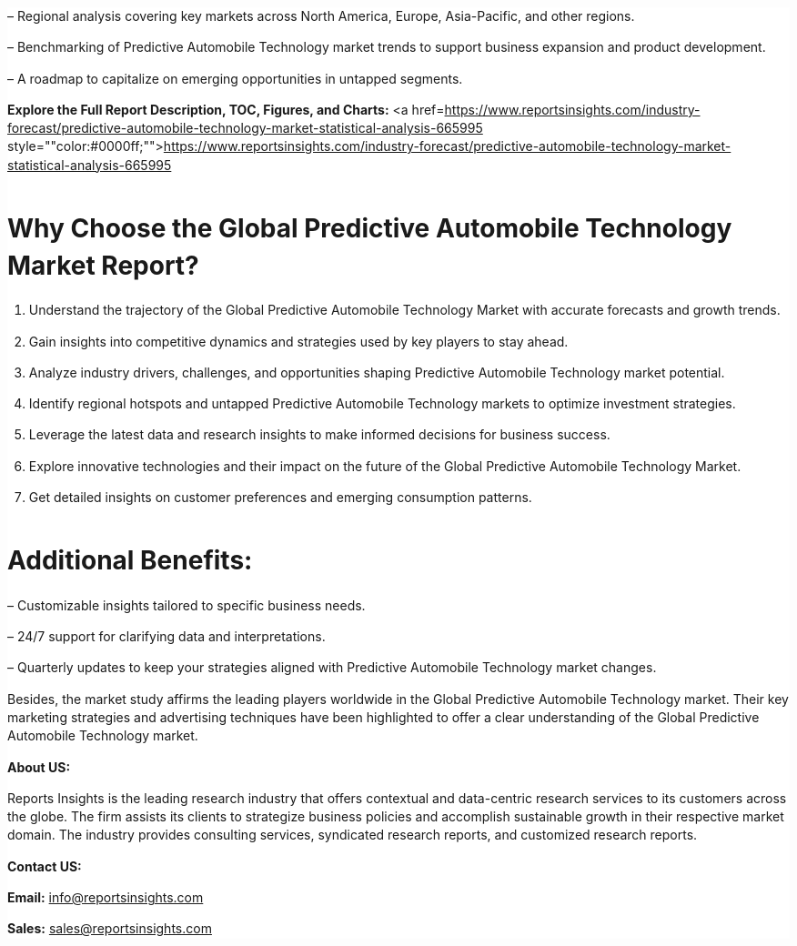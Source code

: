 – Regional analysis covering key markets across North America, Europe, Asia-Pacific, and other regions.

– Benchmarking of Predictive Automobile Technology market trends to support business expansion and product development.

– A roadmap to capitalize on emerging opportunities in untapped segments.

<strong>Explore the Full Report Description, TOC, Figures, and Charts:</strong>
<a href=https://www.reportsinsights.com/industry-forecast/predictive-automobile-technology-market-statistical-analysis-665995 style=""color:#0000ff;"">https://www.reportsinsights.com/industry-forecast/predictive-automobile-technology-market-statistical-analysis-665995</a>

# <strong>Why Choose the Global Predictive Automobile Technology Market Report?</strong>

1. Understand the trajectory of the Global Predictive Automobile Technology Market with accurate forecasts and growth trends.

2. Gain insights into competitive dynamics and strategies used by key players to stay ahead.

3. Analyze industry drivers, challenges, and opportunities shaping Predictive Automobile Technology market potential.

4. Identify regional hotspots and untapped Predictive Automobile Technology markets to optimize investment strategies.

5. Leverage the latest data and research insights to make informed decisions for business success.

6. Explore innovative technologies and their impact on the future of the Global Predictive Automobile Technology Market.

7. Get detailed insights on customer preferences and emerging consumption patterns.

# <strong>Additional Benefits:</strong>

– Customizable insights tailored to specific business needs.

– 24/7 support for clarifying data and interpretations.

– Quarterly updates to keep your strategies aligned with Predictive Automobile Technology market changes.

Besides, the market study affirms the leading players worldwide in the Global Predictive Automobile Technology market. Their key marketing strategies and advertising techniques have been highlighted to offer a clear understanding of the Global Predictive Automobile Technology market.

<strong><strong>About US</strong>:</strong>

Reports Insights is the leading research industry that offers contextual and data-centric research services to its customers across the globe. The firm assists its clients to strategize business policies and accomplish sustainable growth in their respective market domain. The industry provides consulting services, syndicated research reports, and customized research reports.

<strong>Contact US:</strong>

<p class=><b>Email:</b> <a href=mailto:info@reportsinsights.com>info@reportsinsights.com</a></p>
<p class=><b>Sales:</b> <a href=mailto:sales@reportsinsights.com>sales@reportsinsights.com</a></p>
